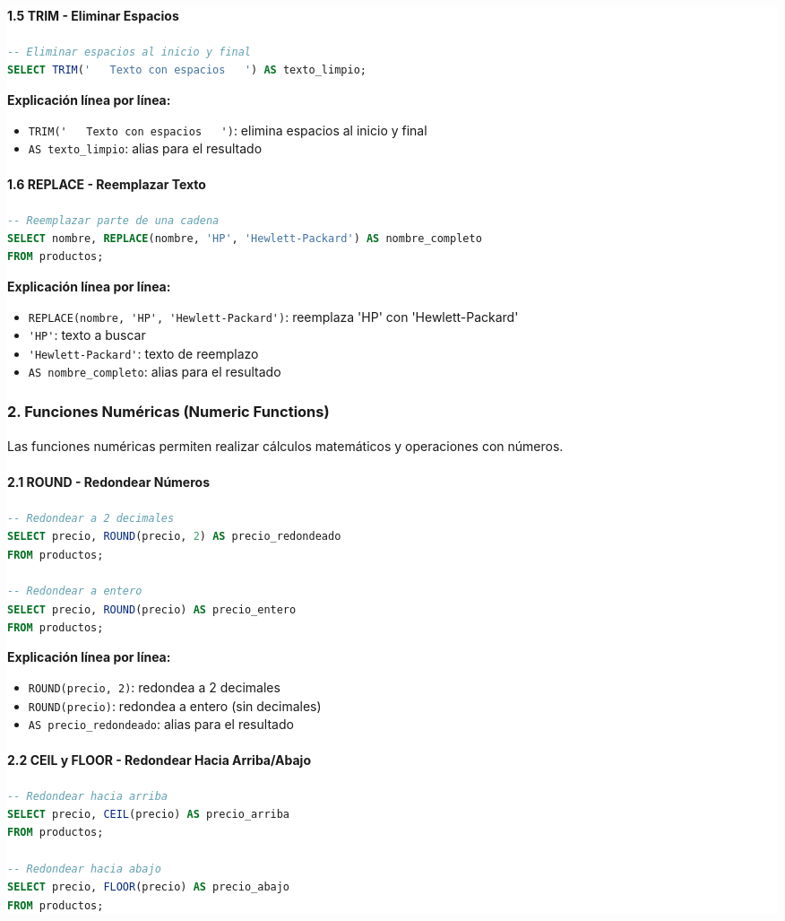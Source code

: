 #### 1.5 TRIM - Eliminar Espacios
```sql
-- Eliminar espacios al inicio y final
SELECT TRIM('   Texto con espacios   ') AS texto_limpio;
```

**Explicación línea por línea:**
- `TRIM('   Texto con espacios   ')`: elimina espacios al inicio y final
- `AS texto_limpio`: alias para el resultado

#### 1.6 REPLACE - Reemplazar Texto
```sql
-- Reemplazar parte de una cadena
SELECT nombre, REPLACE(nombre, 'HP', 'Hewlett-Packard') AS nombre_completo
FROM productos;
```

**Explicación línea por línea:**
- `REPLACE(nombre, 'HP', 'Hewlett-Packard')`: reemplaza 'HP' con 'Hewlett-Packard'
- `'HP'`: texto a buscar
- `'Hewlett-Packard'`: texto de reemplazo
- `AS nombre_completo`: alias para el resultado

### 2. Funciones Numéricas (Numeric Functions)

Las funciones numéricas permiten realizar cálculos matemáticos y operaciones con números.

#### 2.1 ROUND - Redondear Números
```sql
-- Redondear a 2 decimales
SELECT precio, ROUND(precio, 2) AS precio_redondeado
FROM productos;

-- Redondear a entero
SELECT precio, ROUND(precio) AS precio_entero
FROM productos;
```

**Explicación línea por línea:**
- `ROUND(precio, 2)`: redondea a 2 decimales
- `ROUND(precio)`: redondea a entero (sin decimales)
- `AS precio_redondeado`: alias para el resultado

#### 2.2 CEIL y FLOOR - Redondear Hacia Arriba/Abajo
```sql
-- Redondear hacia arriba
SELECT precio, CEIL(precio) AS precio_arriba
FROM productos;

-- Redondear hacia abajo
SELECT precio, FLOOR(precio) AS precio_abajo
FROM productos;
```
